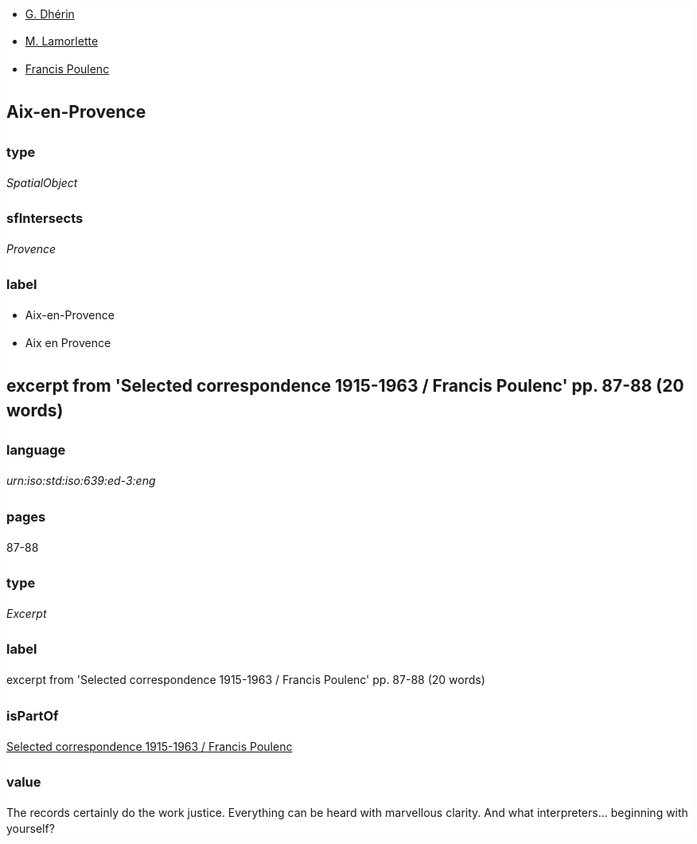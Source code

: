 - [G. Dhérin](#G.-Dhérin)

 - [M. Lamorlette](#M.-Lamorlette)

 - [Francis Poulenc](#Francis-Poulenc)

## Aix-en-Provence

### type


*SpatialObject*

### sfIntersects


*Provence*

### label

 - Aix-en-Provence

 - Aix en Provence

## excerpt from 'Selected correspondence 1915-1963 / Francis Poulenc' pp. 87-88 (20 words)

### language


*urn:iso:std:iso:639:ed-3:eng*

### pages


87-88

### type


*Excerpt*

### label


excerpt from 'Selected correspondence 1915-1963 / Francis Poulenc' pp. 87-88 (20 words)

### isPartOf


[Selected correspondence 1915-1963 / Francis Poulenc](#Selected-correspondence-1915-1963-/-Francis-Poulenc)

### value


<p>The records certainly do the work justice. Everything can be heard with marvellous clarity. And what interpreters... beginning with yourself?</p>
